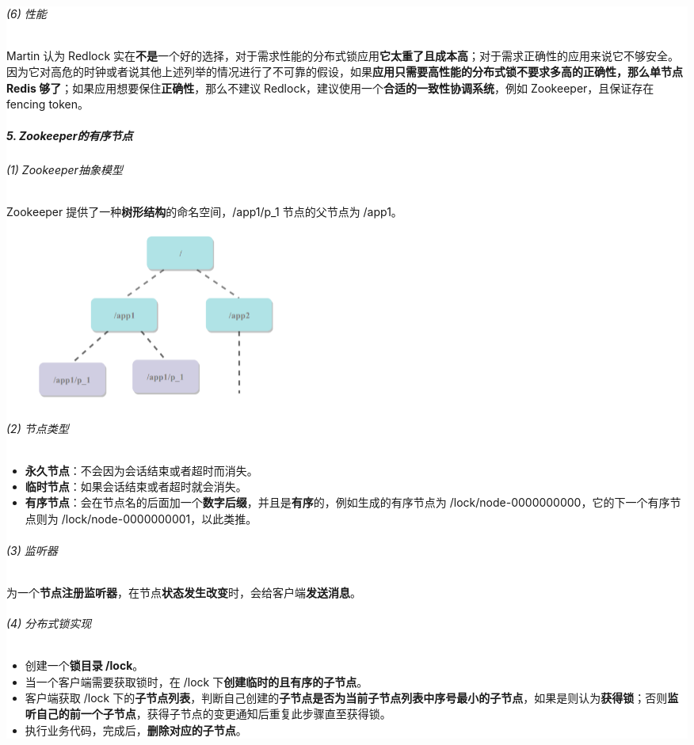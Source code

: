###### (6) 性能

Martin 认为 Redlock 实在**不是**一个好的选择，对于需求性能的分布式锁应用**它太重了且成本高**；对于需求正确性的应用来说它不够安全。因为它对高危的时钟或者说其他上述列举的情况进行了不可靠的假设，如果**应用只需要高性能的分布式锁不要求多高的正确性，那么单节点 Redis 够了**；如果应用想要保住**正确性**，那么不建议 Redlock，建议使用一个**合适的一致性协调系统**，例如 Zookeeper，且保证存在 fencing token。

##### 5. Zookeeper的有序节点

###### (1) Zookeeper抽象模型

Zookeeper 提供了一种**树形结构**的命名空间，/app1/p_1 节点的父节点为 /app1。

<img src="assets/image-20200528222019149.png" alt="image-20200528222019149" style="zoom: 50%;" />

###### (2) 节点类型

- **永久节点**：不会因为会话结束或者超时而消失。
- **临时节点**：如果会话结束或者超时就会消失。
- **有序节点**：会在节点名的后面加一个**数字后缀**，并且是**有序**的，例如生成的有序节点为 /lock/node-0000000000，它的下一个有序节点则为 /lock/node-0000000001，以此类推。

###### (3) 监听器

为一个**节点注册监听器**，在节点**状态发生改变**时，会给客户端**发送消息**。

###### (4) 分布式锁实现

- 创建一个**锁目录 /lock**。
- 当一个客户端需要获取锁时，在 /lock 下**创建临时的且有序的子节点**。
- 客户端获取 /lock 下的**子节点列表**，判断自己创建的**子节点是否为当前子节点列表中序号最小的子节点**，如果是则认为**获得锁**；否则**监听自己的前一个子节点**，获得子节点的变更通知后重复此步骤直至获得锁。
- 执行业务代码，完成后，**删除对应的子节点**。
